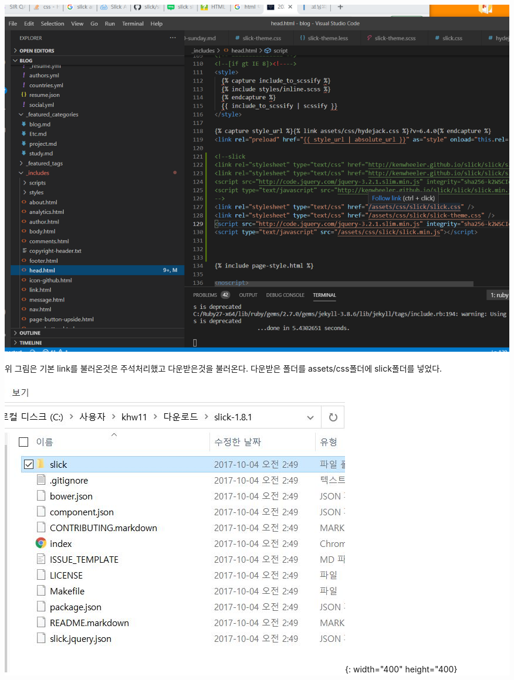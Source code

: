 ![그림](/assets/img/Blog/githubpages/13/13-2.png)

위 그림은 기본 link를 불러온것은 주석처리했고 다운받은것을 불러온다. 다운받은 폴더를
assets/css폴더에 slick폴더를 넣었다.

![1](/assets/img/Blog/githubpages/13/1.JPG){: width="400" height="400}
